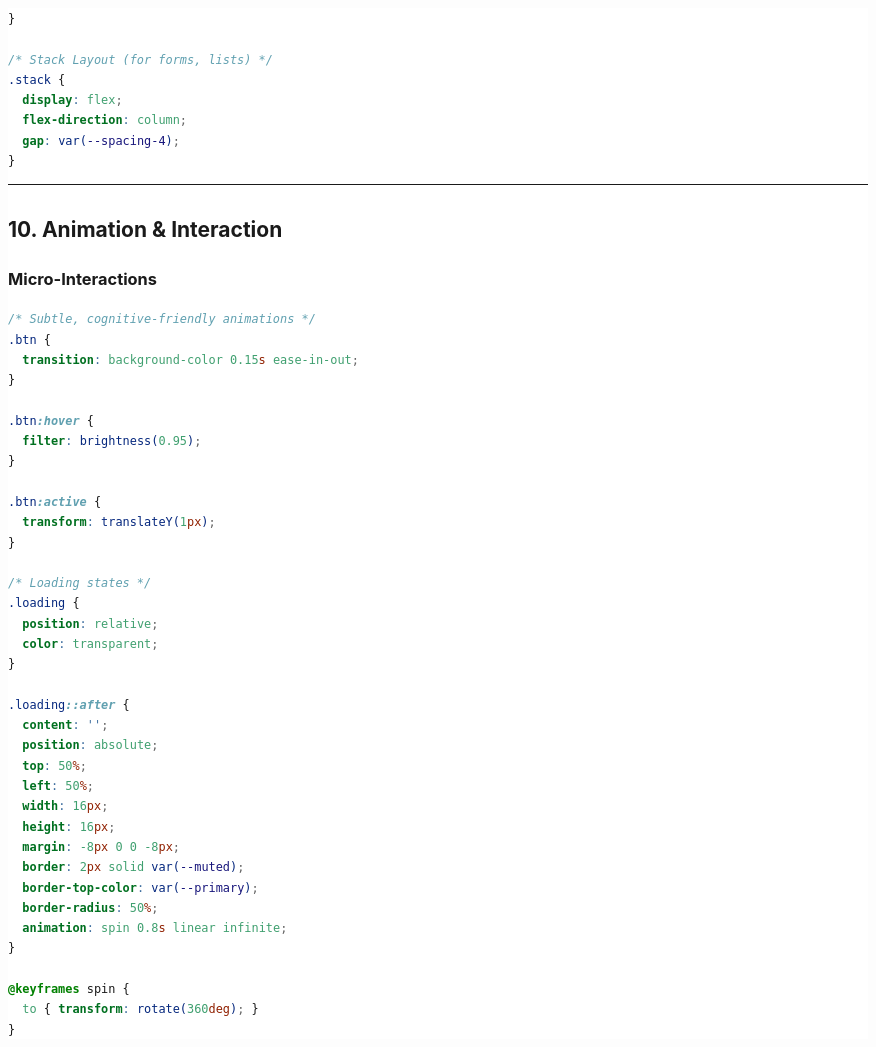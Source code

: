 ```css
}

/* Stack Layout (for forms, lists) */
.stack {
  display: flex;
  flex-direction: column;
  gap: var(--spacing-4);
}
```

---

## 10. Animation & Interaction

### Micro-Interactions
```css
/* Subtle, cognitive-friendly animations */
.btn {
  transition: background-color 0.15s ease-in-out;
}

.btn:hover {
  filter: brightness(0.95);
}

.btn:active {
  transform: translateY(1px);
}

/* Loading states */
.loading {
  position: relative;
  color: transparent;
}

.loading::after {
  content: '';
  position: absolute;
  top: 50%;
  left: 50%;
  width: 16px;
  height: 16px;
  margin: -8px 0 0 -8px;
  border: 2px solid var(--muted);
  border-top-color: var(--primary);
  border-radius: 50%;
  animation: spin 0.8s linear infinite;
}

@keyframes spin {
  to { transform: rotate(360deg); }
}
```
